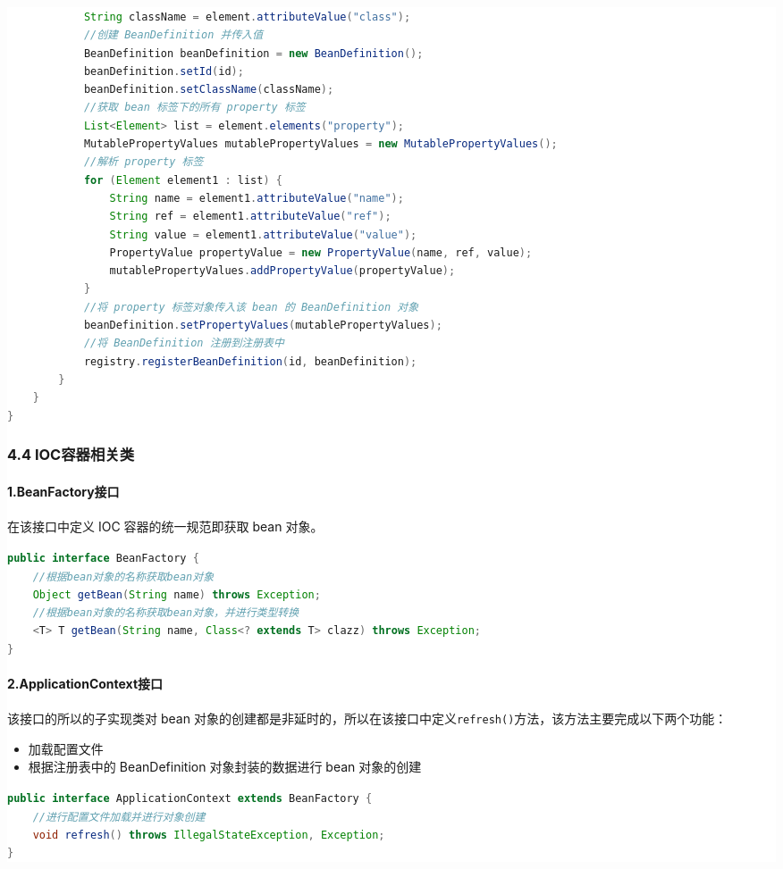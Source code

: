 ```java
            String className = element.attributeValue("class");
            //创建 BeanDefinition 并传入值
            BeanDefinition beanDefinition = new BeanDefinition();
            beanDefinition.setId(id);
            beanDefinition.setClassName(className);
            //获取 bean 标签下的所有 property 标签
            List<Element> list = element.elements("property");
            MutablePropertyValues mutablePropertyValues = new MutablePropertyValues();
            //解析 property 标签
            for (Element element1 : list) {
                String name = element1.attributeValue("name");
                String ref = element1.attributeValue("ref");
                String value = element1.attributeValue("value");
                PropertyValue propertyValue = new PropertyValue(name, ref, value);
                mutablePropertyValues.addPropertyValue(propertyValue);
            }
            //将 property 标签对象传入该 bean 的 BeanDefinition 对象
            beanDefinition.setPropertyValues(mutablePropertyValues);
			//将 BeanDefinition 注册到注册表中
            registry.registerBeanDefinition(id, beanDefinition);
        }
    }
}
```

### 4.4 IOC容器相关类

#### 1.BeanFactory接口

在该接口中定义 IOC 容器的统一规范即获取 bean 对象。

```java
public interface BeanFactory {
	//根据bean对象的名称获取bean对象
    Object getBean(String name) throws Exception;
	//根据bean对象的名称获取bean对象，并进行类型转换
    <T> T getBean(String name, Class<? extends T> clazz) throws Exception;
}
```

#### 2.ApplicationContext接口

该接口的所以的子实现类对 bean 对象的创建都是非延时的，所以在该接口中定义`refresh()`方法，该方法主要完成以下两个功能：

* 加载配置文件
* 根据注册表中的 BeanDefinition 对象封装的数据进行 bean 对象的创建

```java
public interface ApplicationContext extends BeanFactory {
	//进行配置文件加载并进行对象创建
    void refresh() throws IllegalStateException, Exception;
}
```
